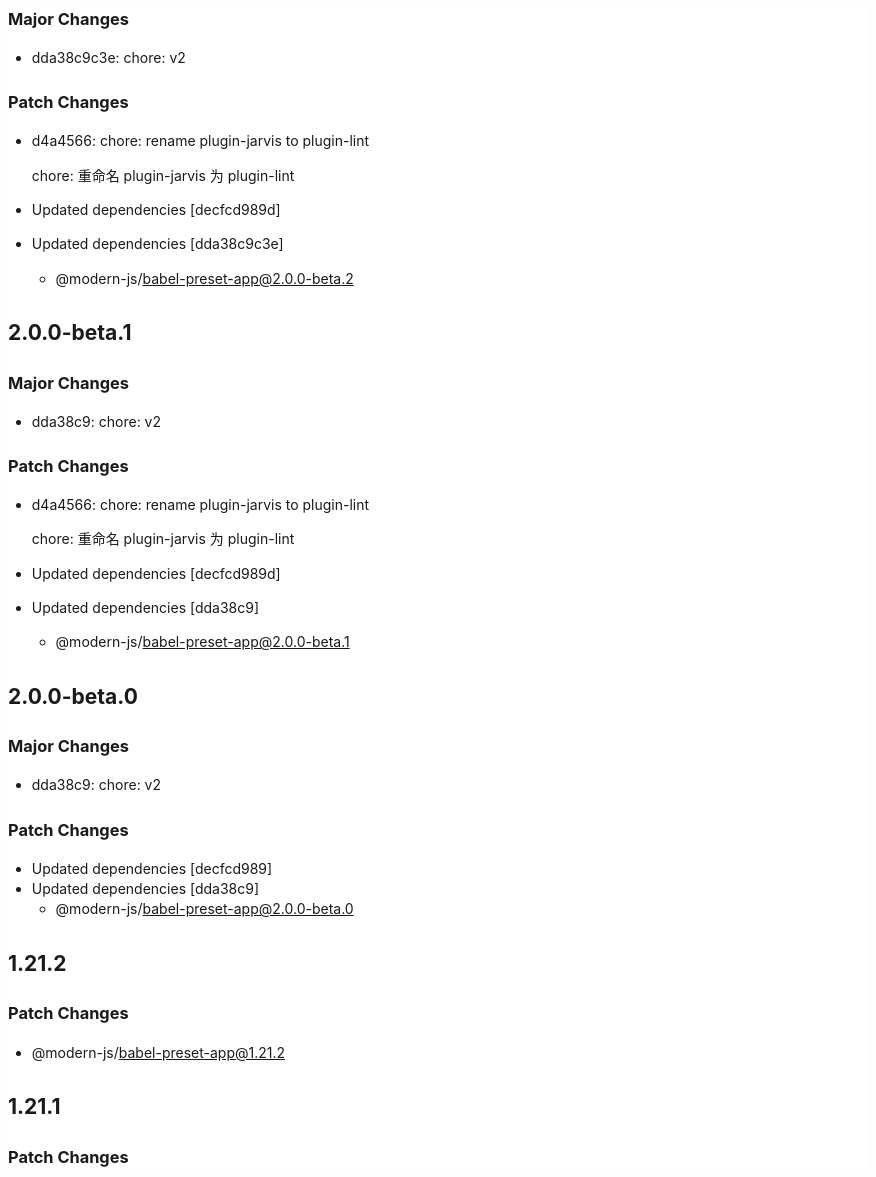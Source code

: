 ### Major Changes

- dda38c9c3e: chore: v2

### Patch Changes

- d4a4566: chore: rename plugin-jarvis to plugin-lint

  chore: 重命名 plugin-jarvis 为 plugin-lint

- Updated dependencies [decfcd989d]
- Updated dependencies [dda38c9c3e]
  - @modern-js/babel-preset-app@2.0.0-beta.2

## 2.0.0-beta.1

### Major Changes

- dda38c9: chore: v2

### Patch Changes

- d4a4566: chore: rename plugin-jarvis to plugin-lint

  chore: 重命名 plugin-jarvis 为 plugin-lint

- Updated dependencies [decfcd989d]
- Updated dependencies [dda38c9]
  - @modern-js/babel-preset-app@2.0.0-beta.1

## 2.0.0-beta.0

### Major Changes

- dda38c9: chore: v2

### Patch Changes

- Updated dependencies [decfcd989]
- Updated dependencies [dda38c9]
  - @modern-js/babel-preset-app@2.0.0-beta.0

## 1.21.2

### Patch Changes

- @modern-js/babel-preset-app@1.21.2

## 1.21.1

### Patch Changes
